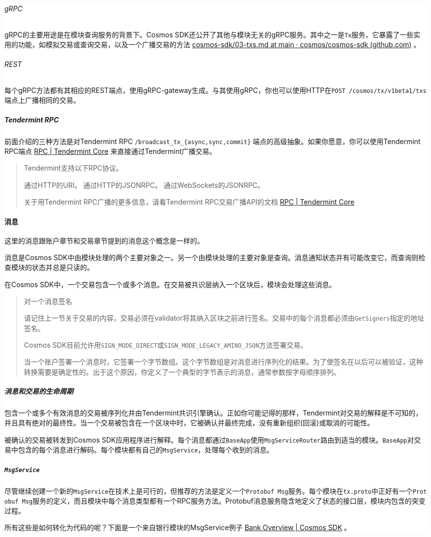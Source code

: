 ###### gRPC

gRPC的主要用途是在模块查询服务的背景下。Cosmos SDK还公开了其他与模块无关的gRPC服务。其中之一是`Tx`服务，它暴露了一些实用的功能，如模拟交易或查询交易，以及一个广播交易的方法 [cosmos-sdk/03-txs.md at main · cosmos/cosmos-sdk (github.com)](https://github.com/cosmos/cosmos-sdk/blob/main/docs/docs/run-node/03-txs.md#broadcasting-a-transaction-1) 。

###### REST

每个gRPC方法都有其相应的REST端点，使用gRPC-gateway生成。与其使用gRPC，你也可以使用HTTP在`POST /cosmos/tx/v1beta1/txs`端点上广播相同的交易。

##### Tendermint RPC

前面介绍的三种方法是对Tendermint RPC `/broadcast_tx_{async,sync,commit}` 端点的高级抽象。如果你愿意，你可以使用Tendermint RPC端点 [RPC | Tendermint Core](https://docs.tendermint.com/v0.34/tendermint-core/rpc.html) 来直接通过Tendermint广播交易。

> Tendermint支持以下RPC协议。
> 
> 通过HTTP的URI。
> 通过HTTP的JSONRPC。
> 通过WebSockets的JSONRPC。
> 
> 关于用Tendermint RPC广播的更多信息，请看Tendermint RPC交易广播API的文档 [RPC | Tendermint Core](https://docs.tendermint.com/v0.34/tendermint-core/rpc.html) 

#### 消息

这里的消息跟账户章节和交易章节提到的消息这个概念是一样的。

消息是Cosmos SDK中由模块处理的两个主要对象之一。另一个由模块处理的主要对象是查询。消息通知状态并有可能改变它，而查询则检查模块的状态并总是只读的。

在Cosmos SDK中，一个交易包含一个或多个消息。在交易被共识层纳入一个区块后，模块会处理这些消息。

> 对一个消息签名
> 
> 请记住上一节关于交易的内容，交易必须在validator将其纳入区块之前进行签名。交易中的每个消息都必须由`GetSigners`指定的地址签名。
> 
> Cosmos SDK目前允许用`SIGN_MODE_DIRECT`或`SIGN_MODE_LEGACY_AMINO_JSON`方法签署交易。
> 
> 当一个账户签署一个消息时，它签署一个字节数组。这个字节数组是对消息进行序列化的结果。为了使签名在以后可以被验证，这种转换需要是确定性的。出于这个原因，你定义了一个典型的字节表示的消息，通常参数按字母顺序排列。

##### 消息和交易的生命周期

包含一个或多个有效消息的交易被序列化并由Tendermint共识引擎确认。正如你可能记得的那样，Tendermint对交易的解释是不可知的，并且具有绝对的最终性。当一个交易被包含在一个区块中时，它被确认并最终完成，没有重新组织(回滚)或取消的可能性。

被确认的交易被转发到Cosmos SDK应用程序进行解释。每个消息都通过`BaseApp`使用`MsgServiceRouter`路由到适当的模块。`BaseApp`对交易中包含的每个消息进行解码。每个模块都有自己的`MsgService`，处理每个收到的消息。

##### `MsgService`

尽管继续创建一个新的`MsgService`在技术上是可行的，但推荐的方法是定义一个`Protobuf Msg`服务。每个模块在`tx.proto`中正好有一个`Protobuf Msg`服务的定义，而且模块中每个消息类型都有一个RPC服务方法。Protobuf消息服务隐含地定义了状态的接口层，模块内包含的突变过程。

所有这些是如何转化为代码的呢？下面是一个来自银行模块的MsgService例子 [Bank Overview | Cosmos SDK](https://docs.cosmos.network/v0.46/modules/bank/) 。
